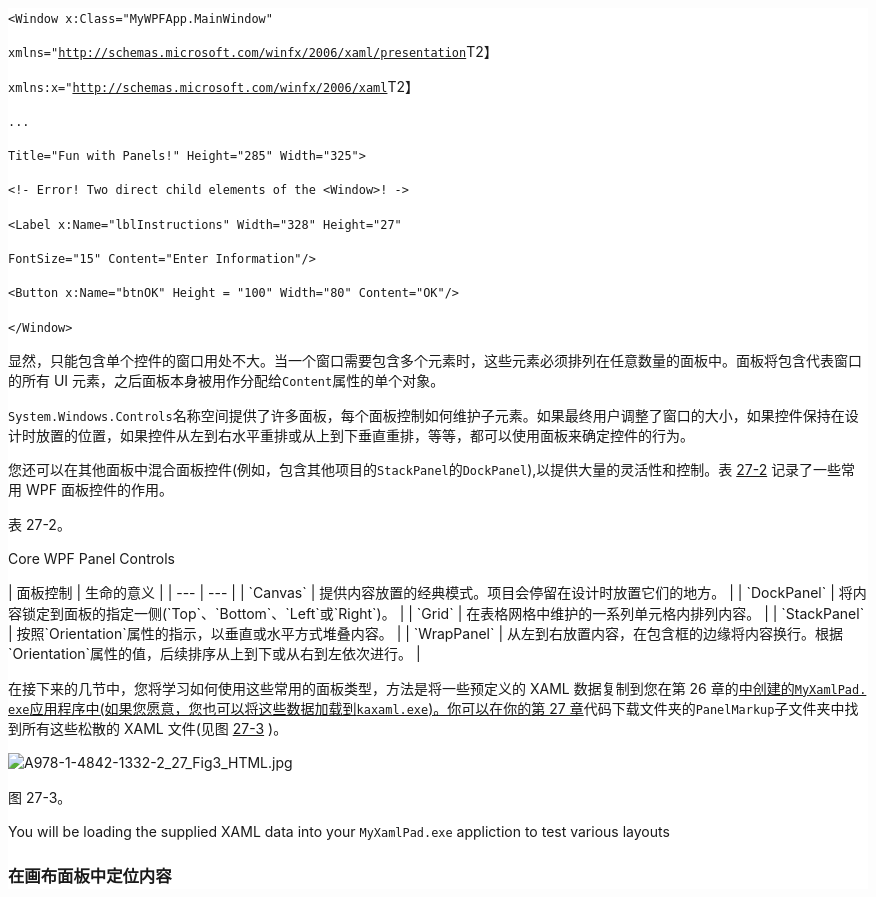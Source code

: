 `<Window x:Class="MyWPFApp.MainWindow"`

`xmlns="`[`http://schemas.microsoft.com/winfx/2006/xaml/presentation`](http://schemas.microsoft.com/winfx/2006/xaml/presentation)T2】

`xmlns:x="`[`http://schemas.microsoft.com/winfx/2006/xaml`](http://schemas.microsoft.com/winfx/2006/xaml)T2】

`...`

`Title="Fun with Panels!" Height="285" Width="325">`

`<!- Error! Two direct child elements of the <Window>! ->`

`<Label x:Name="lblInstructions" Width="328" Height="27"`

`FontSize="15" Content="Enter Information"/>`

`<Button x:Name="btnOK" Height = "100" Width="80" Content="OK"/>`

`</Window>`

显然，只能包含单个控件的窗口用处不大。当一个窗口需要包含多个元素时，这些元素必须排列在任意数量的面板中。面板将包含代表窗口的所有 UI 元素，之后面板本身被用作分配给`Content`属性的单个对象。

`System.Windows.Controls`名称空间提供了许多面板，每个面板控制如何维护子元素。如果最终用户调整了窗口的大小，如果控件保持在设计时放置的位置，如果控件从左到右水平重排或从上到下垂直重排，等等，都可以使用面板来确定控件的行为。

您还可以在其他面板中混合面板控件(例如，包含其他项目的`StackPanel`的`DockPanel`),以提供大量的灵活性和控制。表 [27-2](#Tab2) 记录了一些常用 WPF 面板控件的作用。

表 27-2。

Core WPF Panel Controls

<colgroup><col> <col></colgroup> 
| 面板控制 | 生命的意义 |
| --- | --- |
| `Canvas` | 提供内容放置的经典模式。项目会停留在设计时放置它们的地方。 |
| `DockPanel` | 将内容锁定到面板的指定一侧(`Top`、`Bottom`、`Left`或`Right`)。 |
| `Grid` | 在表格网格中维护的一系列单元格内排列内容。 |
| `StackPanel` | 按照`Orientation`属性的指示，以垂直或水平方式堆叠内容。 |
| `WrapPanel` | 从左到右放置内容，在包含框的边缘将内容换行。根据`Orientation`属性的值，后续排序从上到下或从右到左依次进行。 |

在接下来的几节中，您将学习如何使用这些常用的面板类型，方法是将一些预定义的 XAML 数据复制到您在第 26 章的[中创建的`MyXamlPad.exe`应用程序中(如果您愿意，您也可以将这些数据加载到`kaxaml.exe`)。你可以在你的](26.html)[第 27 章](27.html)代码下载文件夹的`PanelMarkup`子文件夹中找到所有这些松散的 XAML 文件(见图 [27-3](#Fig3) )。

![A978-1-4842-1332-2_27_Fig3_HTML.jpg](img/A978-1-4842-1332-2_27_Fig3_HTML.jpg)

图 27-3。

You will be loading the supplied XAML data into your `MyXamlPad.exe` appliction to test various layouts

### 在画布面板中定位内容
